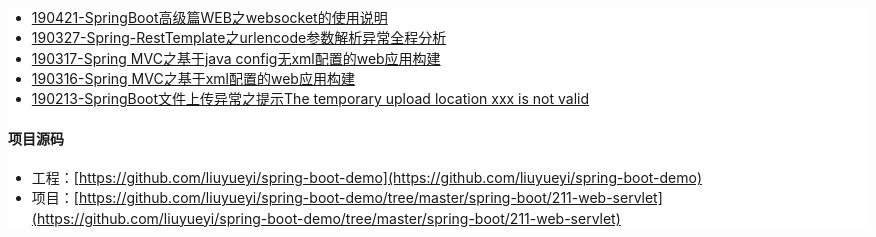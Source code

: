 - [190421-SpringBoot高级篇WEB之websocket的使用说明](https://mp.weixin.qq.com/s?__biz=MzU3MTAzNTMzMQ==&mid=2247484217&idx=1&sn=9fdf45d2261cdcf2ccaccaebfb5ef598&chksm=fce71895cb90918361f1afd55a2b5fc9d65508913c1d793710afa79cae38bd9d57e32ad2c187&token=2447275&lang=zh_CN#rd)
- [190327-Spring-RestTemplate之urlencode参数解析异常全程分析](https://mp.weixin.qq.com/s?__biz=MzU3MTAzNTMzMQ==&mid=2247484197&idx=1&sn=0184953527f58058ee8c2bbcfc2689ec&chksm=fce71889cb90919f9be003bf2487343f7952d6b33ab5ee5fb7251ae37a631d4c32e6d8a57528&token=2447275&lang=zh_CN#rd)
- [190317-Spring MVC之基于java config无xml配置的web应用构建](https://mp.weixin.qq.com/s?__biz=MzU3MTAzNTMzMQ==&mid=2247484193&idx=1&sn=d8a284fe0a2b8e1fefe07d892558f563&chksm=fce7188dcb90919b1f8a2408bf955e37e88b043e2dbd59b5290ac1501e3d2d303512bac6af2c&token=2447275&lang=zh_CN#rd)
- [190316-Spring MVC之基于xml配置的web应用构建](https://mp.weixin.qq.com/s?__biz=MzU3MTAzNTMzMQ==&mid=2247484186&idx=1&sn=18db571b670815965ae9185830c4e88f&chksm=fce718b6cb9091a054e0ac4be051341d8ce38ff8e40c5911302e3d6981206c14b80770590044&token=2447275&lang=zh_CN#rd)
- [190213-SpringBoot文件上传异常之提示The temporary upload location xxx is not valid](https://mp.weixin.qq.com/s?__biz=MzU3MTAzNTMzMQ==&mid=2247484139&idx=1&sn=b4a5f3ca6215641c6bcf5123f2bfb501&chksm=fce71947cb9090511042ae97a12cc975d2b199521e17980e685cccb5e0be91a8e932cef4eb76&token=2447275&lang=zh_CN#rd)

#### 项目源码

- 工程：[https://github.com/liuyueyi/spring-boot-demo](https://github.com/liuyueyi/spring-boot-demo)
- 项目：[https://github.com/liuyueyi/spring-boot-demo/tree/master/spring-boot/211-web-servlet](https://github.com/liuyueyi/spring-boot-demo/tree/master/spring-boot/211-web-servlet)


